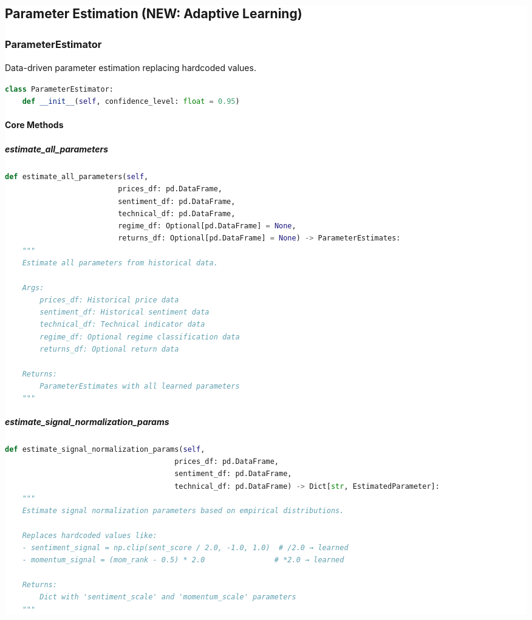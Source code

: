 ## Parameter Estimation (NEW: Adaptive Learning)

### ParameterEstimator

Data-driven parameter estimation replacing hardcoded values.

```python
class ParameterEstimator:
    def __init__(self, confidence_level: float = 0.95)
```

#### Core Methods

##### estimate_all_parameters
```python
def estimate_all_parameters(self,
                          prices_df: pd.DataFrame,
                          sentiment_df: pd.DataFrame,
                          technical_df: pd.DataFrame,
                          regime_df: Optional[pd.DataFrame] = None,
                          returns_df: Optional[pd.DataFrame] = None) -> ParameterEstimates:
    """
    Estimate all parameters from historical data.

    Args:
        prices_df: Historical price data
        sentiment_df: Historical sentiment data
        technical_df: Technical indicator data
        regime_df: Optional regime classification data
        returns_df: Optional return data

    Returns:
        ParameterEstimates with all learned parameters
    """
```

##### estimate_signal_normalization_params
```python
def estimate_signal_normalization_params(self,
                                       prices_df: pd.DataFrame,
                                       sentiment_df: pd.DataFrame,
                                       technical_df: pd.DataFrame) -> Dict[str, EstimatedParameter]:
    """
    Estimate signal normalization parameters based on empirical distributions.

    Replaces hardcoded values like:
    - sentiment_signal = np.clip(sent_score / 2.0, -1.0, 1.0)  # /2.0 → learned
    - momentum_signal = (mom_rank - 0.5) * 2.0                # *2.0 → learned

    Returns:
        Dict with 'sentiment_scale' and 'momentum_scale' parameters
    """
```
